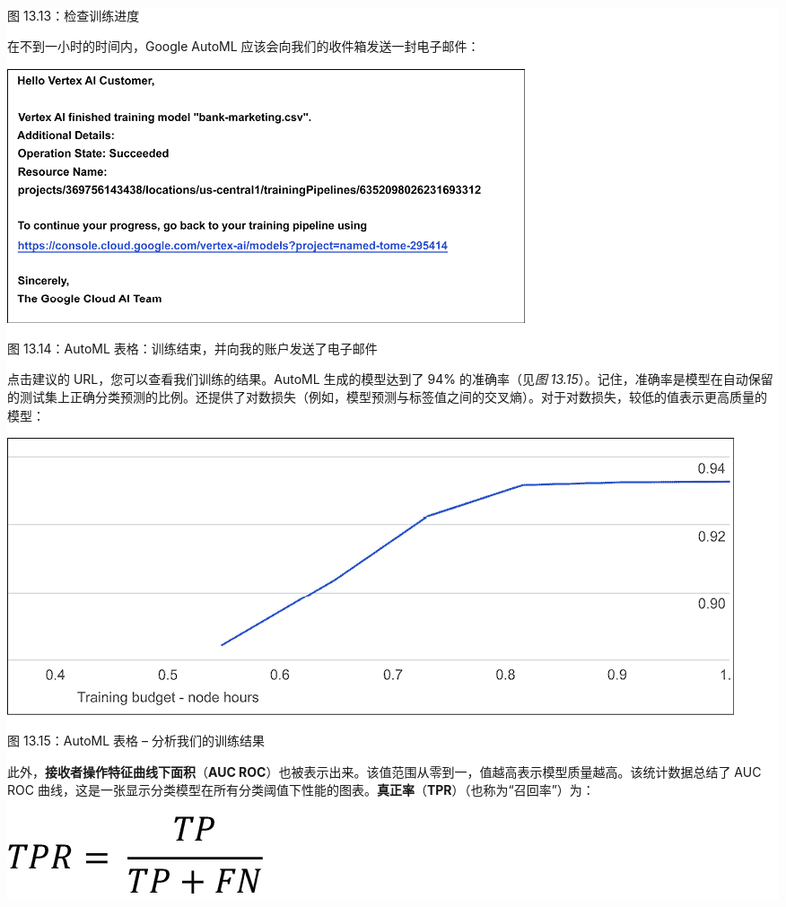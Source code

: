 图 13.13：检查训练进度

在不到一小时的时间内，Google AutoML 应该会向我们的收件箱发送一封电子邮件：

![Graphical user interface, text, application, email  Description automatically generated](img/B18331_13_14.png)

图 13.14：AutoML 表格：训练结束，并向我的账户发送了电子邮件

点击建议的 URL，您可以查看我们训练的结果。AutoML 生成的模型达到了 94% 的准确率（见*图 13.15*）。记住，准确率是模型在自动保留的测试集上正确分类预测的比例。还提供了对数损失（例如，模型预测与标签值之间的交叉熵）。对于对数损失，较低的值表示更高质量的模型：

![Chart, line chart  Description automatically generated](img/B18331_13_15.png)

图 13.15：AutoML 表格 – 分析我们的训练结果

此外，**接收者操作特征曲线下面积**（**AUC ROC**）也被表示出来。该值范围从零到一，值越高表示模型质量越高。该统计数据总结了 AUC ROC 曲线，这是一张显示分类模型在所有分类阈值下性能的图表。**真正率**（**TPR**）（也称为“召回率”）为：

![](img/B18331_13_001.png)
